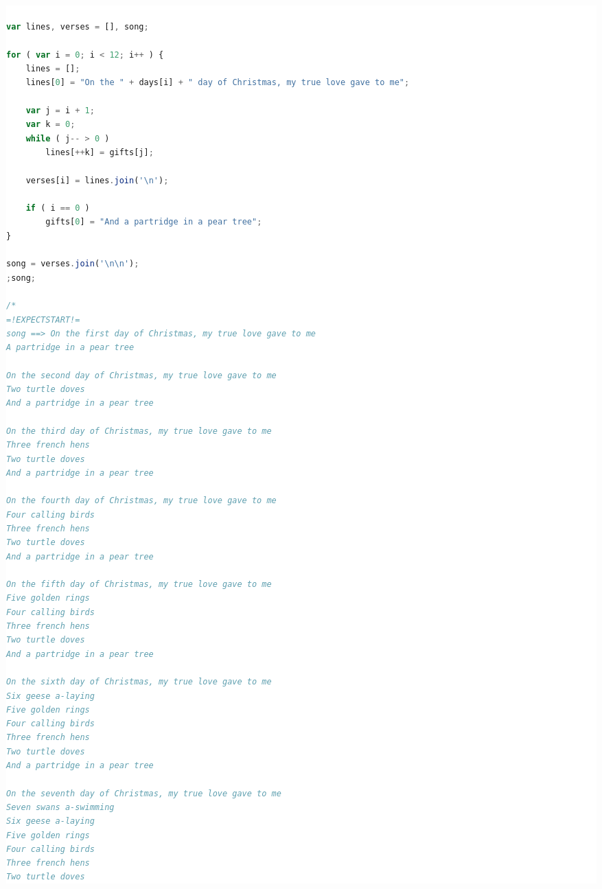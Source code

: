 ```javascript

var lines, verses = [], song;

for ( var i = 0; i < 12; i++ ) {
    lines = [];
    lines[0] = "On the " + days[i] + " day of Christmas, my true love gave to me";

    var j = i + 1;
    var k = 0;
    while ( j-- > 0 )
        lines[++k] = gifts[j];

    verses[i] = lines.join('\n');

    if ( i == 0 )
        gifts[0] = "And a partridge in a pear tree";
}

song = verses.join('\n\n');
;song;

/*
=!EXPECTSTART!=
song ==> On the first day of Christmas, my true love gave to me
A partridge in a pear tree

On the second day of Christmas, my true love gave to me
Two turtle doves
And a partridge in a pear tree

On the third day of Christmas, my true love gave to me
Three french hens
Two turtle doves
And a partridge in a pear tree

On the fourth day of Christmas, my true love gave to me
Four calling birds
Three french hens
Two turtle doves
And a partridge in a pear tree

On the fifth day of Christmas, my true love gave to me
Five golden rings
Four calling birds
Three french hens
Two turtle doves
And a partridge in a pear tree

On the sixth day of Christmas, my true love gave to me
Six geese a-laying
Five golden rings
Four calling birds
Three french hens
Two turtle doves
And a partridge in a pear tree

On the seventh day of Christmas, my true love gave to me
Seven swans a-swimming
Six geese a-laying
Five golden rings
Four calling birds
Three french hens
Two turtle doves
```